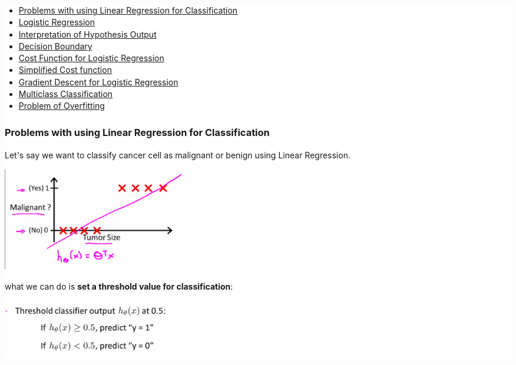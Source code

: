 - [Problems with using Linear Regression for Classification](#problems-with-using-linear-regression-for-classification) 
- [Logistic Regression](#logistic-regression)
- [Interpretation of Hypothesis Output](#interpretation-of-hypothesis-output)
- [Decision Boundary](#decision-boundary)
- [Cost Function for Logistic Regression](#cost-function)
- [Simplified Cost function](#simplified-cost-function)
- [Gradient Descent for Logistic Regression](#gradient-descent-for-logistic-regression) 
- [Multiclass Classification](#multiclass-classification)
- [Problem of Overfitting](#the-problem-of-overfitting)

### Problems with using Linear Regression for Classification 
Let's say we want to classify cancer cell as malignant or benign using Linear Regression.

<img src="images/1.png" width="300px"/>

what we can do is **set a threshold value for classification**:
<p float="left">
<img src="images/2.png" width="330px"/>